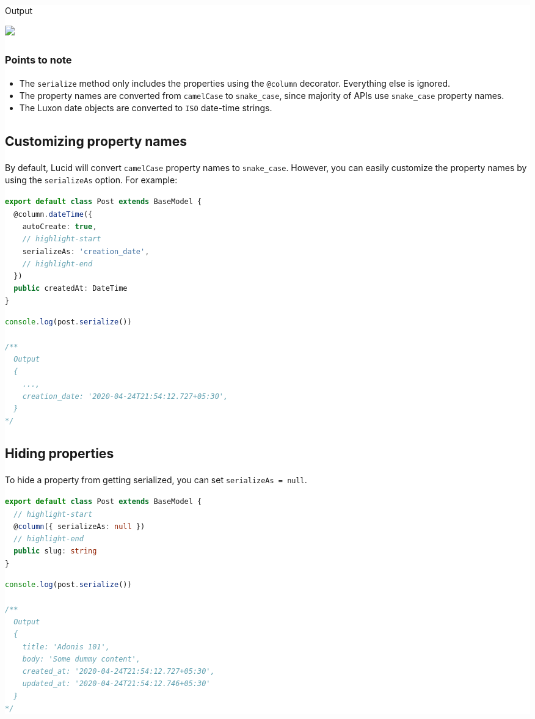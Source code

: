 Output

![](https://res.cloudinary.com/adonis-js/image/upload/q_100/v1587745931/adonisjs.com/lucid-serialize-basic.png)

### Points to note
- The `serialize` method only includes the properties using the `@column` decorator. Everything else is ignored.
- The property names are converted from `camelCase` to `snake_case`, since majority of APIs use `snake_case` property names.
- The Luxon date objects are converted to `ISO` date-time strings.

## Customizing property names
By default, Lucid will convert `camelCase` property names to `snake_case`. However, you can easily customize the property names by using the `serializeAs` option. For example:

```ts
export default class Post extends BaseModel {
  @column.dateTime({
    autoCreate: true,
    // highlight-start
    serializeAs: 'creation_date',
    // highlight-end
  })
  public createdAt: DateTime
}
```

```ts
console.log(post.serialize())

/**
  Output
  {
    ...,
    creation_date: '2020-04-24T21:54:12.727+05:30',
  }
*/
```

## Hiding properties

To hide a property from getting serialized, you can set `serializeAs = null`.

```ts
export default class Post extends BaseModel {
  // highlight-start
  @column({ serializeAs: null })
  // highlight-end
  public slug: string
}
```

```ts
console.log(post.serialize())

/**
  Output
  {
    title: 'Adonis 101',
    body: 'Some dummy content',
    created_at: '2020-04-24T21:54:12.727+05:30',
    updated_at: '2020-04-24T21:54:12.746+05:30'
  }
*/
```
